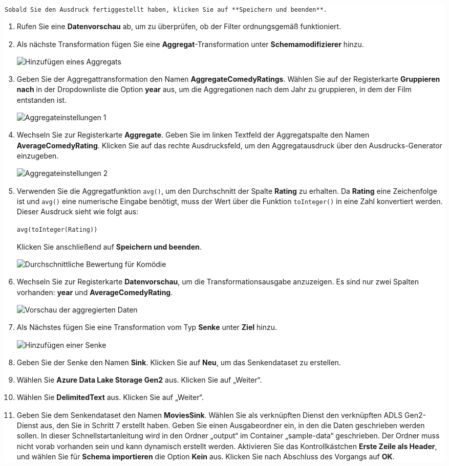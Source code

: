     Sobald Sie den Ausdruck fertiggestellt haben, klicken Sie auf **Speichern und beenden**.

1. Rufen Sie eine **Datenvorschau** ab, um zu überprüfen, ob der Filter ordnungsgemäß funktioniert.

1. Als nächste Transformation fügen Sie eine **Aggregat**-Transformation unter **Schemamodifizierer** hinzu.

    ![Hinzufügen eines Aggregats](media/quickstart-data-flow/add-aggregate.png)

1. Geben Sie der Aggregattransformation den Namen **AggregateComedyRatings**. Wählen Sie auf der Registerkarte **Gruppieren nach** in der Dropdownliste die Option **year** aus, um die Aggregationen nach dem Jahr zu gruppieren, in dem der Film entstanden ist.

    ![Aggregateinstellungen 1](media/quickstart-data-flow/aggregate-settings.png)

1. Wechseln Sie zur Registerkarte **Aggregate**. Geben Sie im linken Textfeld der Aggregatspalte den Namen **AverageComedyRating**. Klicken Sie auf das rechte Ausdrucksfeld, um den Aggregatausdruck über den Ausdrucks-Generator einzugeben.

    ![Aggregateinstellungen 2](media/quickstart-data-flow/aggregate-settings-2.png)

1. Verwenden Sie die Aggregatfunktion ```avg()```, um den Durchschnitt der Spalte **Rating** zu erhalten. Da **Rating** eine Zeichenfolge ist und ```avg()``` eine numerische Eingabe benötigt, muss der Wert über die Funktion ```toInteger()``` in eine Zahl konvertiert werden. Dieser Ausdruck sieht wie folgt aus:

    ```avg(toInteger(Rating))```

    Klicken Sie anschließend auf **Speichern und beenden**.

    ![Durchschnittliche Bewertung für Komödie](media/quickstart-data-flow/average-comedy-rating.png)

1. Wechseln Sie zur Registerkarte **Datenvorschau**, um die Transformationsausgabe anzuzeigen. Es sind nur zwei Spalten vorhanden: **year** und **AverageComedyRating**.

    ![Vorschau der aggregierten Daten](media/quickstart-data-flow/transformation-output.png)

1. Als Nächstes fügen Sie eine Transformation vom Typ **Senke** unter **Ziel** hinzu.

    ![Hinzufügen einer Senke](media/quickstart-data-flow/add-sink.png)

1. Geben Sie der Senke den Namen **Sink**. Klicken Sie auf **Neu**, um das Senkendataset zu erstellen.

1. Wählen Sie **Azure Data Lake Storage Gen2** aus. Klicken Sie auf „Weiter“.

1. Wählen Sie **DelimitedText** aus. Klicken Sie auf „Weiter“.

1. Geben Sie dem Senkendataset den Namen **MoviesSink**. Wählen Sie als verknüpften Dienst den verknüpften ADLS Gen2-Dienst aus, den Sie in Schritt 7 erstellt haben. Geben Sie einen Ausgabeordner ein, in den die Daten geschrieben werden sollen. In dieser Schnellstartanleitung wird in den Ordner „output“ im Container „sample-data“ geschrieben. Der Ordner muss nicht vorab vorhanden sein und kann dynamisch erstellt werden. Aktivieren Sie das Kontrollkästchen **Erste Zeile als Header**, und wählen Sie für **Schema importieren** die Option **Kein** aus. Klicken Sie nach Abschluss des Vorgangs auf **OK**.
